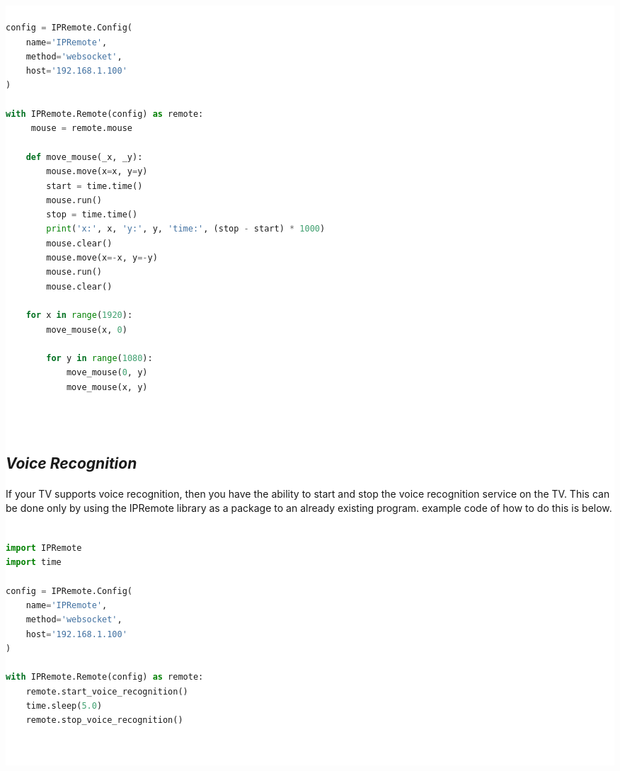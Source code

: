 ```python

config = IPRemote.Config(
    name='IPRemote',
    method='websocket',
    host='192.168.1.100'
)

with IPRemote.Remote(config) as remote:
     mouse = remote.mouse

    def move_mouse(_x, _y):
        mouse.move(x=x, y=y)
        start = time.time()
        mouse.run()
        stop = time.time()
        print('x:', x, 'y:', y, 'time:', (stop - start) * 1000)
        mouse.clear()
        mouse.move(x=-x, y=-y)
        mouse.run()
        mouse.clear()

    for x in range(1920):
        move_mouse(x, 0)

        for y in range(1080):
            move_mouse(0, y)
            move_mouse(x, y)
```
<br></br>

***Voice Recognition***
-----------------------
If your TV supports voice recognition, then you have the ability to start and
stop the voice recognition service on the TV. This can be done only by
using the IPRemote library as a package to an already existing program.
example code of how to do this is below.
<br></br>
```python
import IPRemote
import time

config = IPRemote.Config(
    name='IPRemote',
    method='websocket',
    host='192.168.1.100'
)

with IPRemote.Remote(config) as remote:
    remote.start_voice_recognition()
    time.sleep(5.0)
    remote.stop_voice_recognition()
```
<br></br>
